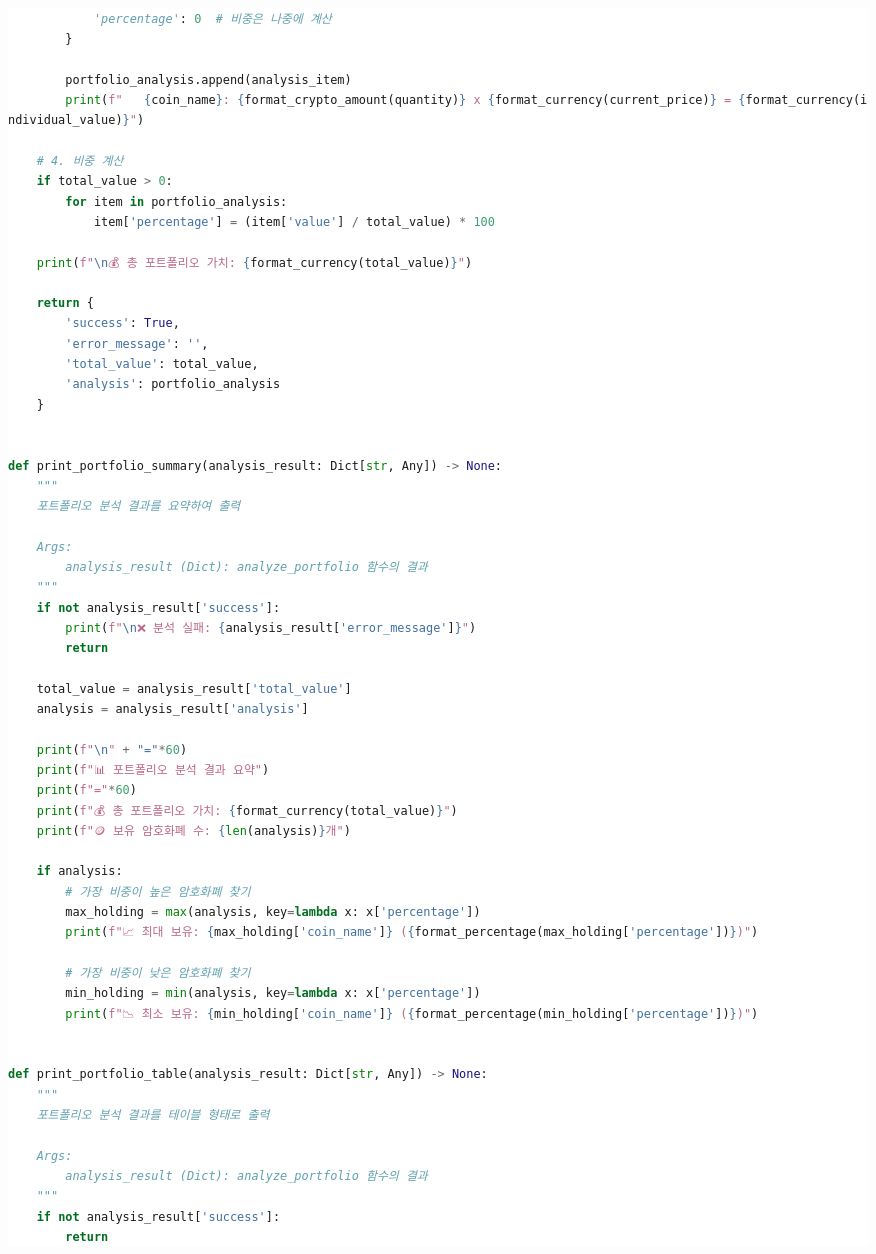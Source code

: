 ```python
            'percentage': 0  # 비중은 나중에 계산
        }

        portfolio_analysis.append(analysis_item)
        print(f"   {coin_name}: {format_crypto_amount(quantity)} x {format_currency(current_price)} = {format_currency(individual_value)}")

    # 4. 비중 계산
    if total_value > 0:
        for item in portfolio_analysis:
            item['percentage'] = (item['value'] / total_value) * 100

    print(f"\n💰 총 포트폴리오 가치: {format_currency(total_value)}")

    return {
        'success': True,
        'error_message': '',
        'total_value': total_value,
        'analysis': portfolio_analysis
    }


def print_portfolio_summary(analysis_result: Dict[str, Any]) -> None:
    """
    포트폴리오 분석 결과를 요약하여 출력

    Args:
        analysis_result (Dict): analyze_portfolio 함수의 결과
    """
    if not analysis_result['success']:
        print(f"\n❌ 분석 실패: {analysis_result['error_message']}")
        return

    total_value = analysis_result['total_value']
    analysis = analysis_result['analysis']

    print(f"\n" + "="*60)
    print(f"📊 포트폴리오 분석 결과 요약")
    print(f"="*60)
    print(f"💰 총 포트폴리오 가치: {format_currency(total_value)}")
    print(f"🪙 보유 암호화폐 수: {len(analysis)}개")

    if analysis:
        # 가장 비중이 높은 암호화폐 찾기
        max_holding = max(analysis, key=lambda x: x['percentage'])
        print(f"📈 최대 보유: {max_holding['coin_name']} ({format_percentage(max_holding['percentage'])})")

        # 가장 비중이 낮은 암호화폐 찾기
        min_holding = min(analysis, key=lambda x: x['percentage'])
        print(f"📉 최소 보유: {min_holding['coin_name']} ({format_percentage(min_holding['percentage'])})")


def print_portfolio_table(analysis_result: Dict[str, Any]) -> None:
    """
    포트폴리오 분석 결과를 테이블 형태로 출력

    Args:
        analysis_result (Dict): analyze_portfolio 함수의 결과
    """
    if not analysis_result['success']:
        return
```